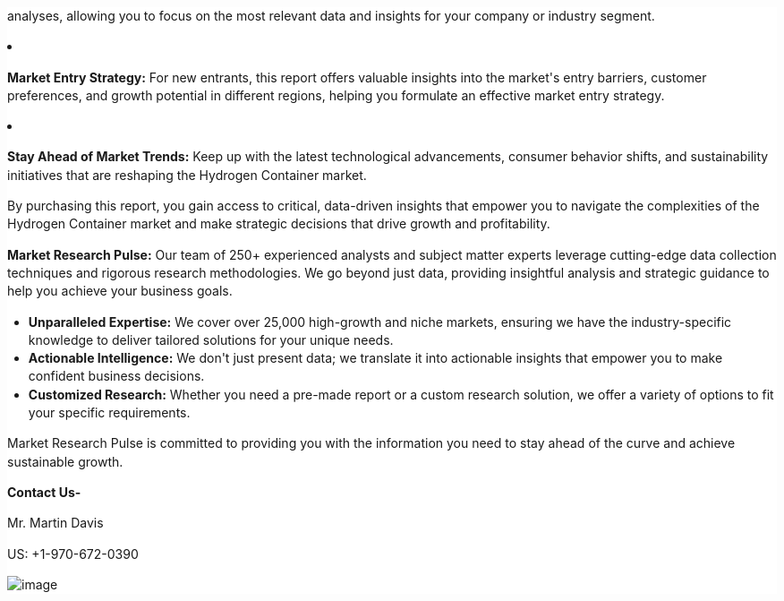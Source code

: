 analyses, allowing you to focus on the most relevant data and insights for your company or industry segment.</p></li><li><p><strong>Market Entry Strategy:</strong> For new entrants, this report offers valuable insights into the market's entry barriers, customer preferences, and growth potential in different regions, helping you formulate an effective market entry strategy.</p></li><li><p><strong>Stay Ahead of Market Trends:</strong> Keep up with the latest technological advancements, consumer behavior shifts, and sustainability initiatives that are reshaping the Hydrogen Container market.</p></li></ol><p>By purchasing this report, you gain access to critical, data-driven insights that empower you to navigate the complexities of the Hydrogen Container market and make strategic decisions that drive growth and profitability.</p><p><strong>Market Research Pulse:</strong>&nbsp;Our team of 250+ experienced analysts and subject matter experts leverage cutting-edge data collection techniques and rigorous research methodologies. We go beyond just data, providing insightful analysis and strategic guidance to help you achieve your business goals.</p><ul><li><strong>Unparalleled Expertise:</strong>&nbsp;We cover over 25,000 high-growth and niche markets, ensuring we have the industry-specific knowledge to deliver tailored solutions for your unique needs.</li><li><strong>Actionable Intelligence:</strong>&nbsp;We don't just present data; we translate it into actionable insights that empower you to make confident business decisions.</li><li><strong>Customized Research:</strong>&nbsp;Whether you need a pre-made report or a custom research solution, we offer a variety of options to fit your specific requirements.</li></ul><p>Market Research Pulse is committed to providing you with the information you need to stay ahead of the curve and achieve sustainable growth.</p><p><strong>Contact Us-</strong></p><p>Mr. Martin Davis</p><p>US: +1-970-672-0390</p>
![image](https://github.com/user-attachments/assets/5af28bd0-4f0d-44b3-8e27-84e731e83ed2)

